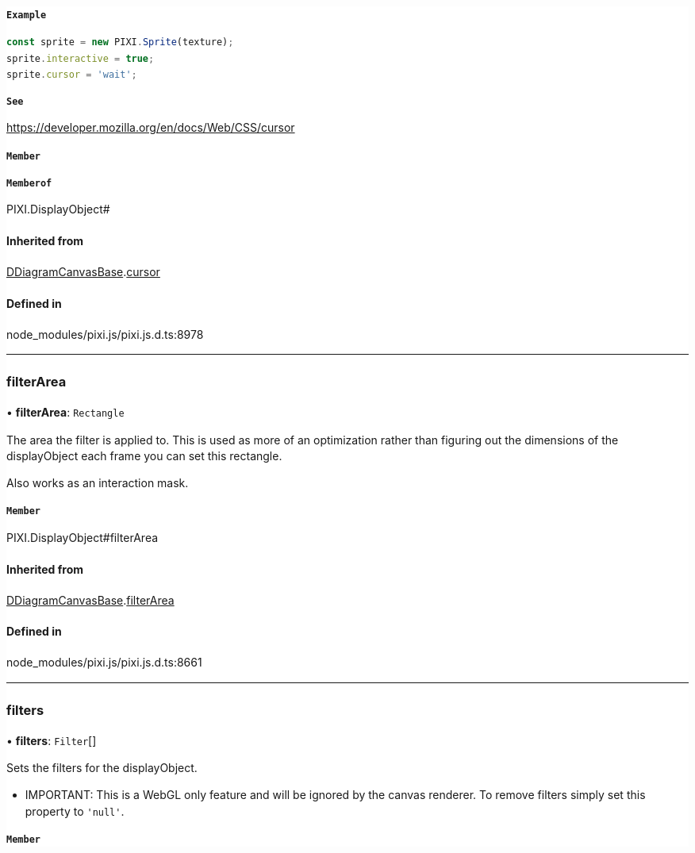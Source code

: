 **`Example`**

```ts
const sprite = new PIXI.Sprite(texture);
sprite.interactive = true;
sprite.cursor = 'wait';
```

**`See`**

https://developer.mozilla.org/en/docs/Web/CSS/cursor

**`Member`**

**`Memberof`**

PIXI.DisplayObject#

#### Inherited from

[DDiagramCanvasBase](DDiagramCanvasBase.md).[cursor](DDiagramCanvasBase.md#cursor)

#### Defined in

node_modules/pixi.js/pixi.js.d.ts:8978

___

### filterArea

• **filterArea**: `Rectangle`

The area the filter is applied to. This is used as more of an optimization
rather than figuring out the dimensions of the displayObject each frame you can set this rectangle.

Also works as an interaction mask.

**`Member`**

PIXI.DisplayObject#filterArea

#### Inherited from

[DDiagramCanvasBase](DDiagramCanvasBase.md).[filterArea](DDiagramCanvasBase.md#filterarea)

#### Defined in

node_modules/pixi.js/pixi.js.d.ts:8661

___

### filters

• **filters**: `Filter`[]

Sets the filters for the displayObject.
* IMPORTANT: This is a WebGL only feature and will be ignored by the canvas renderer.
To remove filters simply set this property to `'null'`.

**`Member`**
